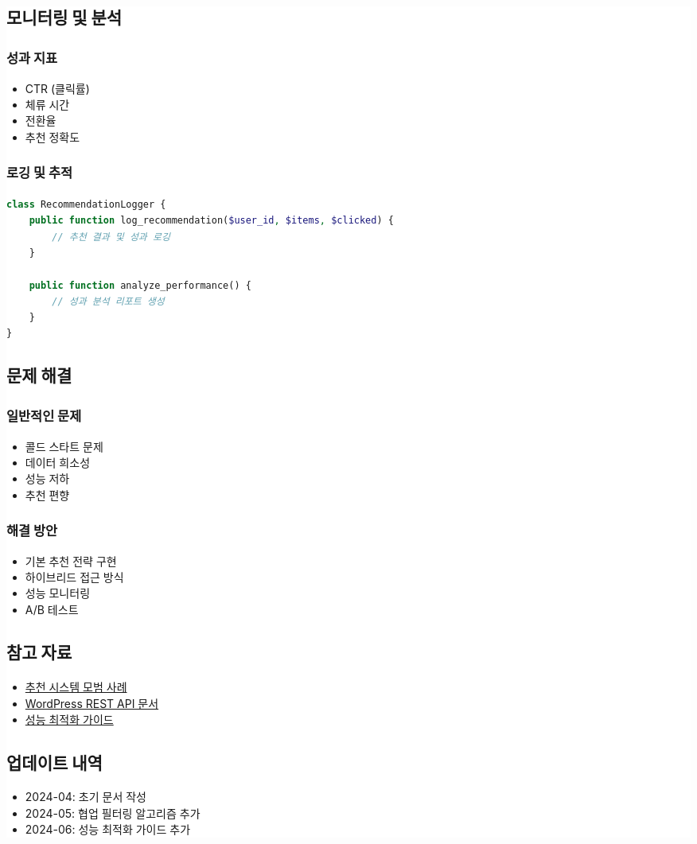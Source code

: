 ## 모니터링 및 분석
### 성과 지표
- CTR (클릭률)
- 체류 시간
- 전환율
- 추천 정확도

### 로깅 및 추적
```php
class RecommendationLogger {
    public function log_recommendation($user_id, $items, $clicked) {
        // 추천 결과 및 성과 로깅
    }
    
    public function analyze_performance() {
        // 성과 분석 리포트 생성
    }
}
```

## 문제 해결
### 일반적인 문제
- 콜드 스타트 문제
- 데이터 희소성
- 성능 저하
- 추천 편향

### 해결 방안
- 기본 추천 전략 구현
- 하이브리드 접근 방식
- 성능 모니터링
- A/B 테스트

## 참고 자료
- [추천 시스템 모범 사례](https://example.com)
- [WordPress REST API 문서](https://developer.wordpress.org/rest-api/)
- [성능 최적화 가이드](https://example.com)

## 업데이트 내역
- 2024-04: 초기 문서 작성
- 2024-05: 협업 필터링 알고리즘 추가
- 2024-06: 성능 최적화 가이드 추가
